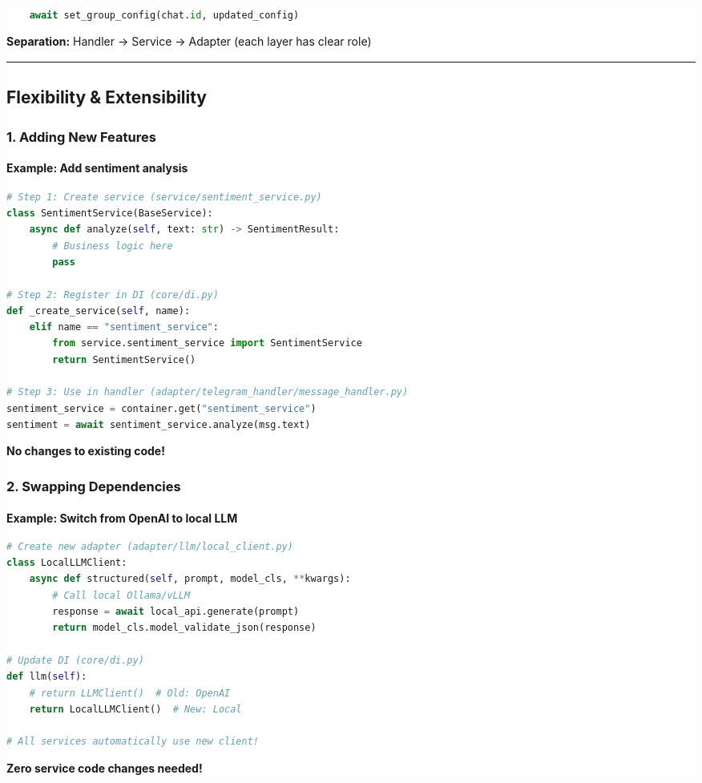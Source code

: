 ```python
    await set_group_config(chat.id, updated_config)
```

**Separation:** Handler → Service → Adapter (each layer has clear role)

---

## Flexibility & Extensibility

### 1. Adding New Features

**Example: Add sentiment analysis**

```python
# Step 1: Create service (service/sentiment_service.py)
class SentimentService(BaseService):
    async def analyze(self, text: str) -> SentimentResult:
        # Business logic here
        pass

# Step 2: Register in DI (core/di.py)
def _create_service(self, name):
    elif name == "sentiment_service":
        from service.sentiment_service import SentimentService
        return SentimentService()

# Step 3: Use in handler (adapter/telegram_handler/message_handler.py)
sentiment_service = container.get("sentiment_service")
sentiment = await sentiment_service.analyze(msg.text)
```

**No changes to existing code!**

### 2. Swapping Dependencies

**Example: Switch from OpenAI to local LLM**

```python
# Create new adapter (adapter/llm/local_client.py)
class LocalLLMClient:
    async def structured(self, prompt, model_cls, **kwargs):
        # Call local Ollama/vLLM
        response = await local_api.generate(prompt)
        return model_cls.model_validate_json(response)

# Update DI (core/di.py)
def llm(self):
    # return LLMClient()  # Old: OpenAI
    return LocalLLMClient()  # New: Local

# All services automatically use new client!
```

**Zero service code changes needed!**
